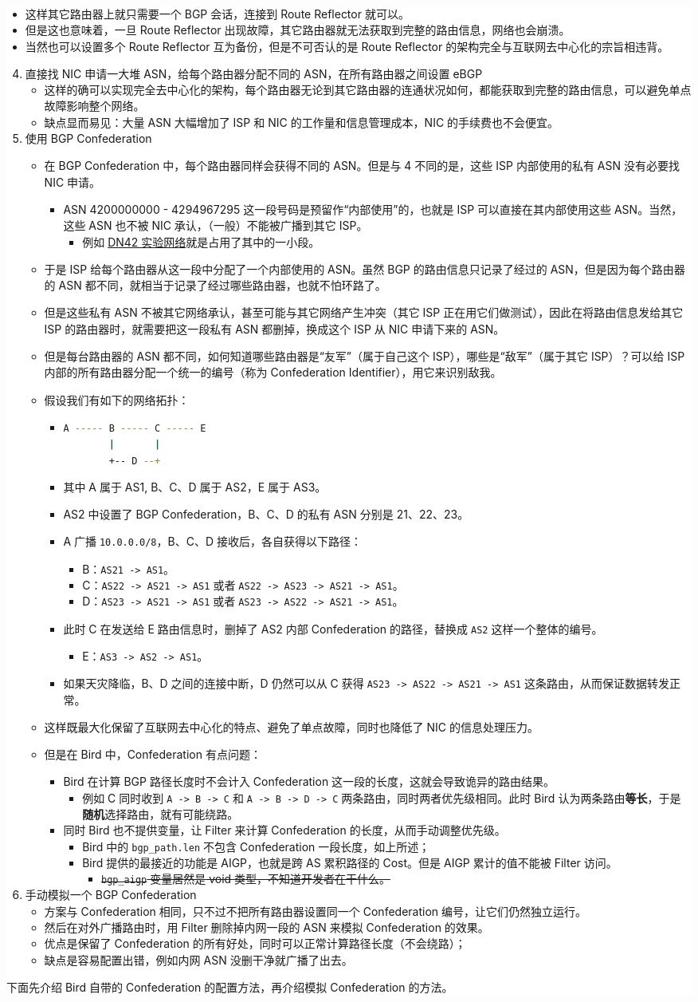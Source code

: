    - 这样其它路由器上就只需要一个 BGP 会话，连接到 Route Reflector 就可以。
   - 但是这也意味着，一旦 Route Reflector 出现故障，其它路由器就无法获取到完整的路由信息，网络也会崩溃。
   - 当然也可以设置多个 Route Reflector 互为备份，但是不可否认的是 Route Reflector 的架构完全与互联网去中心化的宗旨相违背。
4. 直接找 NIC 申请一大堆 ASN，给每个路由器分配不同的 ASN，在所有路由器之间设置 eBGP
   - 这样的确可以实现完全去中心化的架构，每个路由器无论到其它路由器的连通状况如何，都能获取到完整的路由信息，可以避免单点故障影响整个网络。
   - 缺点显而易见：大量 ASN 大幅增加了 ISP 和 NIC 的工作量和信息管理成本，NIC 的手续费也不会便宜。
5. 使用 BGP Confederation
   - 在 BGP Confederation 中，每个路由器同样会获得不同的 ASN。但是与 4 不同的是，这些 ISP 内部使用的私有 ASN 没有必要找 NIC 申请。
     - ASN 4200000000 - 4294967295 这一段号码是预留作“内部使用”的，也就是 ISP 可以直接在其内部使用这些 ASN。当然，这些 ASN 也不被 NIC 承认，（一般）不能被广播到其它 ISP。
       - 例如 [DN42 实验网络](https://lantian.pub/article/modify-website/dn42-experimental-network-2020.lantian)就是占用了其中的一小段。
   - 于是 ISP 给每个路由器从这一段中分配了一个内部使用的 ASN。虽然 BGP 的路由信息只记录了经过的 ASN，但是因为每个路由器的 ASN 都不同，就相当于记录了经过哪些路由器，也就不怕环路了。
   - 但是这些私有 ASN 不被其它网络承认，甚至可能与其它网络产生冲突（其它 ISP 正在用它们做测试），因此在将路由信息发给其它 ISP 的路由器时，就需要把这一段私有 ASN 都删掉，换成这个 ISP 从 NIC 申请下来的 ASN。
   - 但是每台路由器的 ASN 都不同，如何知道哪些路由器是“友军”（属于自己这个 ISP），哪些是“敌军”（属于其它 ISP）？可以给 ISP 内部的所有路由器分配一个统一的编号（称为 Confederation Identifier），用它来识别敌我。
   - 假设我们有如下的网络拓扑：

     - ```bash
       A ----- B ----- C ----- E
               |       |
               +-- D --+
       ```

     - 其中 A 属于 AS1, B、C、D 属于 AS2，E 属于 AS3。
     - AS2 中设置了 BGP Confederation，B、C、D 的私有 ASN 分别是 21、22、23。
     - A 广播 `10.0.0.0/8`，B、C、D 接收后，各自获得以下路径：
       - B：`AS21 -> AS1`。
       - C：`AS22 -> AS21 -> AS1` 或者 `AS22 -> AS23 -> AS21 -> AS1`。
       - D：`AS23 -> AS21 -> AS1` 或者 `AS23 -> AS22 -> AS21 -> AS1`。
     - 此时 C 在发送给 E 路由信息时，删掉了 AS2 内部 Confederation 的路径，替换成 `AS2` 这样一个整体的编号。
       - E：`AS3 -> AS2 -> AS1`。
     - 如果天灾降临，B、D 之间的连接中断，D 仍然可以从 C 获得 `AS23 -> AS22 -> AS21 -> AS1` 这条路由，从而保证数据转发正常。
   - 这样既最大化保留了互联网去中心化的特点、避免了单点故障，同时也降低了 NIC 的信息处理压力。
   - 但是在 Bird 中，Confederation 有点问题：
     - Bird 在计算 BGP 路径长度时不会计入 Confederation 这一段的长度，这就会导致诡异的路由结果。
       - 例如 C 同时收到 `A -> B -> C` 和 `A -> B -> D -> C` 两条路由，同时两者优先级相同。此时 Bird 认为两条路由**等长**，于是**随机**选择路由，就有可能绕路。
     - 同时 Bird 也不提供变量，让 Filter 来计算 Confederation 的长度，从而手动调整优先级。
       - Bird 中的 `bgp_path.len` 不包含 Confederation 一段长度，如上所述；
       - Bird 提供的最接近的功能是 AIGP，也就是跨 AS 累积路径的 Cost。但是 AIGP 累计的值不能被 Filter 访问。
         - ~~`bgp_aigp` 变量居然是 void 类型，不知道开发者在干什么。~~
6. 手动模拟一个 BGP Confederation
   - 方案与 Confederation 相同，只不过不把所有路由器设置同一个 Confederation 编号，让它们仍然独立运行。
   - 然后在对外广播路由时，用 Filter 删除掉内网一段的 ASN 来模拟 Confederation 的效果。
   - 优点是保留了 Confederation 的所有好处，同时可以正常计算路径长度（不会绕路）；
   - 缺点是容易配置出错，例如内网 ASN 没删干净就广播了出去。

下面先介绍 Bird 自带的 Confederation 的配置方法，再介绍模拟 Confederation 的方法。
